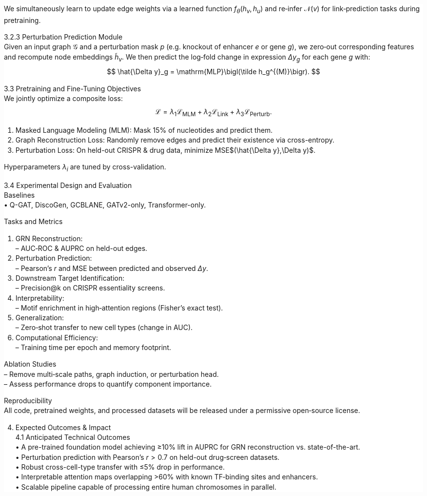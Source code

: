 We simultaneously learn to update edge weights via a learned function $f_\theta(h_v,h_u)$ and re‐infer $\mathcal{N}(v)$ for link‐prediction tasks during pretraining.  

3.2.3 Perturbation Prediction Module  
Given an input graph $\mathcal{G}$ and a perturbation mask $p$ (e.g. knockout of enhancer $e$ or gene $g$), we zero‐out corresponding features and recompute node embeddings $\tilde h_v$. We then predict the log‐fold change in expression $\Delta y_g$ for each gene $g$ with:  
$$
\hat{\Delta y}_g = \mathrm{MLP}\bigl(\tilde h_g^{(M)}\bigr).
$$  

3.3 Pretraining and Fine-Tuning Objectives  
We jointly optimize a composite loss:  
$$
\mathcal{L} = \lambda_1\mathcal{L}_{\mathrm{MLM}} + \lambda_2\mathcal{L}_{\mathrm{Link}} + \lambda_3\mathcal{L}_{\mathrm{Perturb}}.
$$  
1. Masked Language Modeling (MLM): Mask 15% of nucleotides and predict them.  
2. Graph Reconstruction Loss: Randomly remove edges and predict their existence via cross-entropy.  
3. Perturbation Loss: On held-out CRISPR & drug data, minimize MSE$(\hat{\Delta y},\Delta y)$.  

Hyperparameters $\lambda_i$ are tuned by cross-validation.  

3.4 Experimental Design and Evaluation  
Baselines  
• Q-GAT, DiscoGen, GCBLANE, GATv2-only, Transformer-only.  

Tasks and Metrics  
1. GRN Reconstruction:  
   – AUC‐ROC & AUPRC on held-out edges.  
2. Perturbation Prediction:  
   – Pearson’s $r$ and MSE between predicted and observed $\Delta y$.  
3. Downstream Target Identification:  
   – Precision@k on CRISPR essentiality screens.  
4. Interpretability:  
   – Motif enrichment in high‐attention regions (Fisher’s exact test).  
5. Generalization:  
   – Zero‐shot transfer to new cell types (change in AUC).  
6. Computational Efficiency:  
   – Training time per epoch and memory footprint.  

Ablation Studies  
– Remove multi‐scale paths, graph induction, or perturbation head.  
– Assess performance drops to quantify component importance.  

Reproducibility  
All code, pretrained weights, and processed datasets will be released under a permissive open‐source license.  

4. Expected Outcomes & Impact  
4.1 Anticipated Technical Outcomes  
• A pre-trained foundation model achieving ≥10% lift in AUPRC for GRN reconstruction vs. state-of-the-art.  
• Perturbation prediction with Pearson’s $r>0.7$ on held-out drug‐screen datasets.  
• Robust cross-cell-type transfer with ≤5% drop in performance.  
• Interpretable attention maps overlapping >60% with known TF‐binding sites and enhancers.  
• Scalable pipeline capable of processing entire human chromosomes in parallel.  
